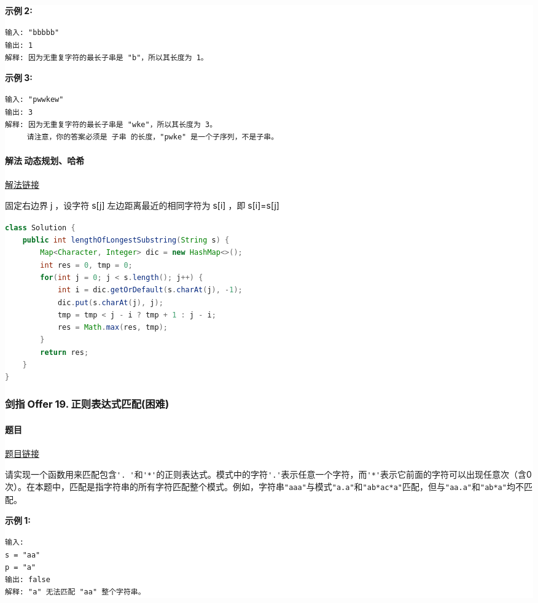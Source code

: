 **示例 2:**

```
输入: "bbbbb"
输出: 1
解释: 因为无重复字符的最长子串是 "b"，所以其长度为 1。
```

**示例 3:**

```
输入: "pwwkew"
输出: 3
解释: 因为无重复字符的最长子串是 "wke"，所以其长度为 3。
     请注意，你的答案必须是 子串 的长度，"pwke" 是一个子序列，不是子串。
```

#### 解法 动态规划、哈希

[解法链接](https://leetcode.cn/problems/zui-chang-bu-han-zhong-fu-zi-fu-de-zi-zi-fu-chuan-lcof/solutions/210129/mian-shi-ti-48-zui-chang-bu-han-zhong-fu-zi-fu-d-9/)

固定右边界 j ，设字符 s[j] 左边距离最近的相同字符为 s[i] ，即 s[i]=s[j]

```Java
class Solution {
    public int lengthOfLongestSubstring(String s) {
        Map<Character, Integer> dic = new HashMap<>();
        int res = 0, tmp = 0;
        for(int j = 0; j < s.length(); j++) {
            int i = dic.getOrDefault(s.charAt(j), -1);
            dic.put(s.charAt(j), j);
            tmp = tmp < j - i ? tmp + 1 : j - i;
            res = Math.max(res, tmp);
        }
        return res;
    }
}
```



### 剑指 Offer 19. 正则表达式匹配(困难)

#### 题目

[题目链接](https://leetcode.cn/problems/zheng-ze-biao-da-shi-pi-pei-lcof/?envType=study-plan-v2&envId=coding-interviews)

请实现一个函数用来匹配包含`'. '`和`'*'`的正则表达式。模式中的字符`'.'`表示任意一个字符，而`'*'`表示它前面的字符可以出现任意次（含0次）。在本题中，匹配是指字符串的所有字符匹配整个模式。例如，字符串`"aaa"`与模式`"a.a"`和`"ab*ac*a"`匹配，但与`"aa.a"`和`"ab*a"`均不匹配。

**示例 1:**

```
输入:
s = "aa"
p = "a"
输出: false
解释: "a" 无法匹配 "aa" 整个字符串。
```
